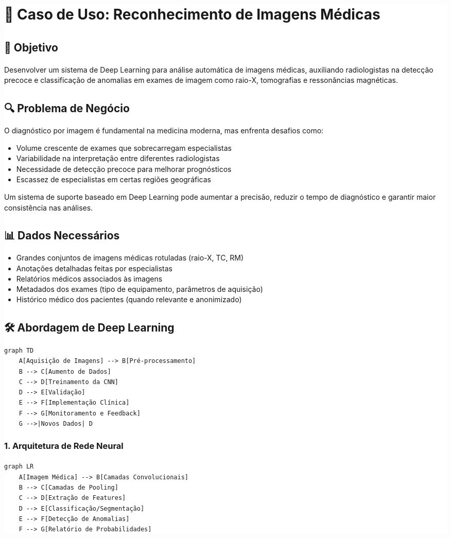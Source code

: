 # 🏥 Caso de Uso: Reconhecimento de Imagens Médicas

## 🎯 Objetivo

Desenvolver um sistema de Deep Learning para análise automática de imagens médicas, auxiliando radiologistas na detecção precoce e classificação de anomalias em exames de imagem como raio-X, tomografias e ressonâncias magnéticas.

## 🔍 Problema de Negócio

O diagnóstico por imagem é fundamental na medicina moderna, mas enfrenta desafios como:
- Volume crescente de exames que sobrecarregam especialistas
- Variabilidade na interpretação entre diferentes radiologistas
- Necessidade de detecção precoce para melhorar prognósticos
- Escassez de especialistas em certas regiões geográficas

Um sistema de suporte baseado em Deep Learning pode aumentar a precisão, reduzir o tempo de diagnóstico e garantir maior consistência nas análises.

## 📊 Dados Necessários

- Grandes conjuntos de imagens médicas rotuladas (raio-X, TC, RM)
- Anotações detalhadas feitas por especialistas
- Relatórios médicos associados às imagens
- Metadados dos exames (tipo de equipamento, parâmetros de aquisição)
- Histórico médico dos pacientes (quando relevante e anonimizado)

## 🛠️ Abordagem de Deep Learning

```mermaid
graph TD
    A[Aquisição de Imagens] --> B[Pré-processamento]
    B --> C[Aumento de Dados]
    C --> D[Treinamento da CNN]
    D --> E[Validação]
    E --> F[Implementação Clínica]
    F --> G[Monitoramento e Feedback]
    G -->|Novos Dados| D
```

### 1. Arquitetura de Rede Neural

```mermaid
graph LR
    A[Imagem Médica] --> B[Camadas Convolucionais]
    B --> C[Camadas de Pooling]
    C --> D[Extração de Features]
    D --> E[Classificação/Segmentação]
    E --> F[Detecção de Anomalias]
    F --> G[Relatório de Probabilidades]
```
